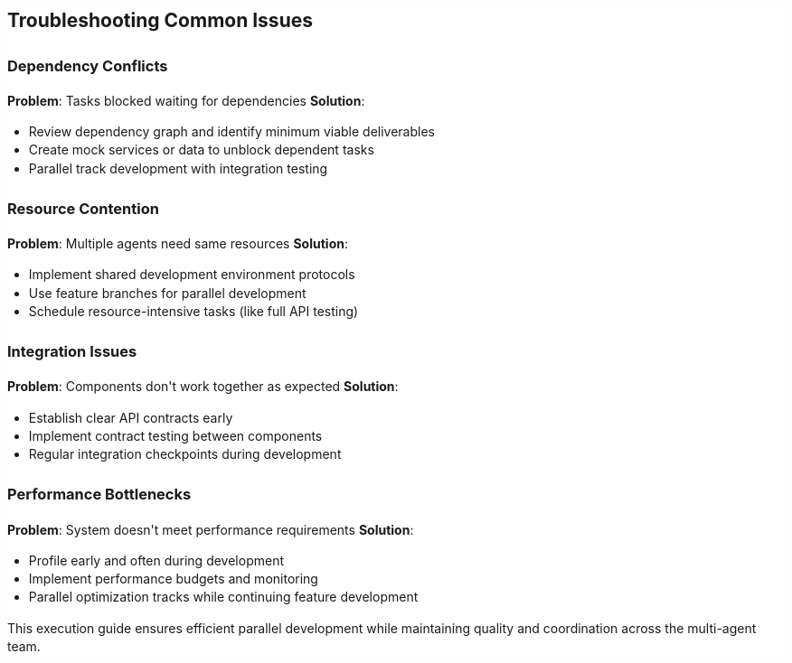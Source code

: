 ## Troubleshooting Common Issues

### Dependency Conflicts
**Problem**: Tasks blocked waiting for dependencies
**Solution**: 
- Review dependency graph and identify minimum viable deliverables
- Create mock services or data to unblock dependent tasks
- Parallel track development with integration testing

### Resource Contention
**Problem**: Multiple agents need same resources
**Solution**:
- Implement shared development environment protocols
- Use feature branches for parallel development
- Schedule resource-intensive tasks (like full API testing)

### Integration Issues
**Problem**: Components don't work together as expected
**Solution**:
- Establish clear API contracts early
- Implement contract testing between components
- Regular integration checkpoints during development

### Performance Bottlenecks
**Problem**: System doesn't meet performance requirements
**Solution**:
- Profile early and often during development
- Implement performance budgets and monitoring
- Parallel optimization tracks while continuing feature development

This execution guide ensures efficient parallel development while maintaining quality and coordination across the multi-agent team.